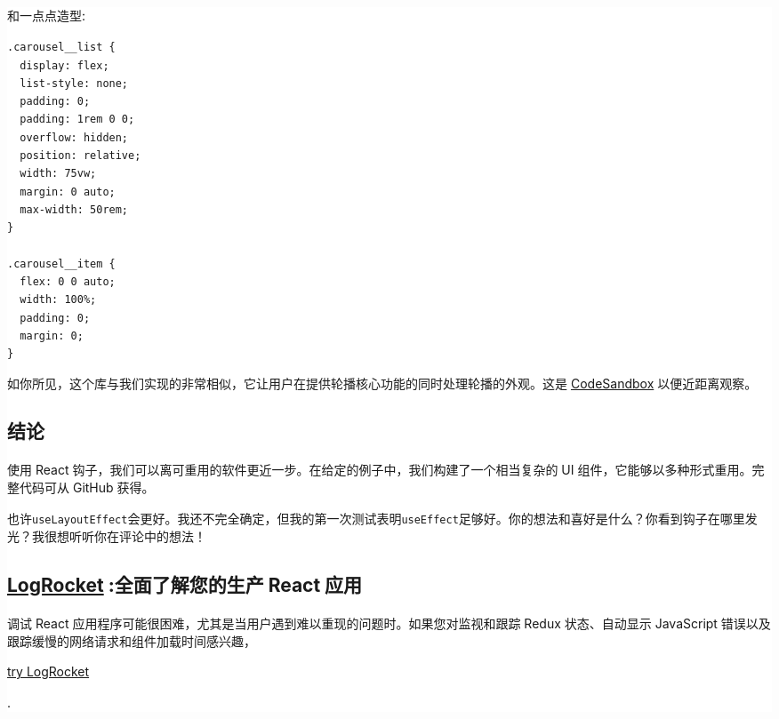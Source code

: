 和一点点造型:

```
.carousel__list {
  display: flex;
  list-style: none;
  padding: 0;
  padding: 1rem 0 0;
  overflow: hidden;
  position: relative;
  width: 75vw;
  margin: 0 auto;
  max-width: 50rem;
}

.carousel__item {
  flex: 0 0 auto;
  width: 100%;
  padding: 0;
  margin: 0;
}

```

如你所见，这个库与我们实现的非常相似，它让用户在提供轮播核心功能的同时处理轮播的外观。这是 [CodeSandbox](https://codesandbox.io/s/usecarousel-demo-bb79e4?file=/src/styles.css) 以便近距离观察。

## 结论

使用 React 钩子，我们可以离可重用的软件更近一步。在给定的例子中，我们构建了一个相当复杂的 UI 组件，它能够以多种形式重用。完整代码可从 GitHub 获得。

也许`useLayoutEffect`会更好。我还不完全确定，但我的第一次测试表明`useEffect`足够好。你的想法和喜好是什么？你看到钩子在哪里发光？我很想听听你在评论中的想法！

## [LogRocket](https://lp.logrocket.com/blg/react-signup-general) :全面了解您的生产 React 应用

调试 React 应用程序可能很困难，尤其是当用户遇到难以重现的问题时。如果您对监视和跟踪 Redux 状态、自动显示 JavaScript 错误以及跟踪缓慢的网络请求和组件加载时间感兴趣，

[try LogRocket](https://lp.logrocket.com/blg/react-signup-general)

.
